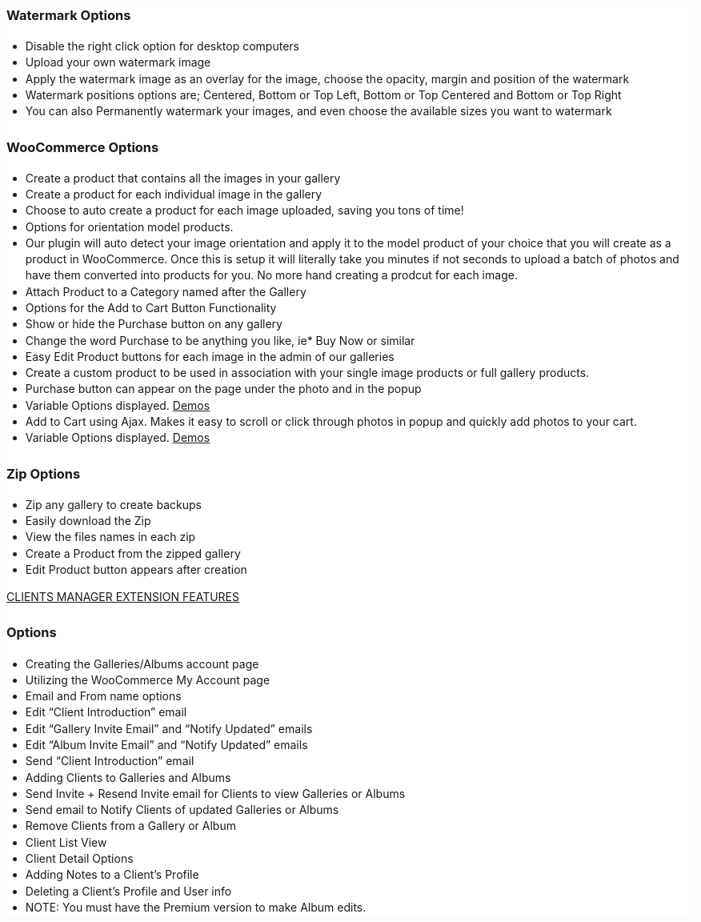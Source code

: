 ### Watermark Options
 * Disable the right click option for desktop computers
 * Upload your own watermark image
 * Apply the watermark image as an overlay for the image, choose the opacity, margin and position of the watermark
 * Watermark positions options are; Centered, Bottom or Top Left, Bottom or Top Centered and Bottom or Top Right
 * You can also Permanently watermark your images, and even choose the available sizes you want to watermark

### WooCommerce Options
 * Create a product that contains all the images in your gallery
 * Create a product for each individual image in the gallery
 * Choose to auto create a product for each image uploaded, saving you tons of time!
 * Options for orientation model products.
 * Our plugin will auto detect your image orientation and apply it to the model product of your choice that you will create as a product in WooCommerce. Once this is setup it will literally take you minutes if not seconds to upload a batch of photos and have them converted into products for you. No more hand creating a prodcut for each image.
 * Attach Product to a Category named after the Gallery
 * Options for the Add to Cart Button Functionality
 * Show or hide the Purchase button on any gallery
 * Change the word Purchase to be anything you like, ie* Buy Now or similar
 * Easy Edit Product buttons for each image in the admin of our galleries
 * Create a custom product to be used in association with your single image products or full gallery products.
 * Purchase button can appear on the page under the photo and in the popup
 * Variable Options displayed. [Demos](https://feedthemgallery.com/gallery-demo-one/)
 * Add to Cart using Ajax. Makes it easy to scroll or click through photos in popup and quickly add photos to your cart.
 * Variable Options displayed. [Demos](https://feedthemgallery.com/gallery-demo-one/)

### Zip Options
 * Zip any gallery to create backups
 * Easily download the Zip
 * View the files names in each zip
 * Create a Product from the zipped gallery
 * Edit Product button appears after creation

[CLIENTS MANAGER EXTENSION FEATURES](https://www.slickremix.com/downloads/feed-them-gallery-clients-manager/)
### Options
 * Creating the Galleries/Albums account page
 * Utilizing the WooCommerce My Account page
 * Email and From name options
 * Edit “Client Introduction” email
 * Edit “Gallery Invite Email” and “Notify Updated” emails
 * Edit “Album Invite Email” and “Notify Updated” emails
 * Send “Client Introduction” email
 * Adding Clients to Galleries and Albums
 * Send Invite + Resend Invite email for Clients to view Galleries or Albums
 * Send email to Notify Clients of updated Galleries or Albums
 * Remove Clients from a Gallery or Album
 * Client List View
 * Client Detail Options
 * Adding Notes to a Client’s Profile
 * Deleting a Client’s Profile and User info
 * NOTE: You must have the Premium version to make Album edits.
 